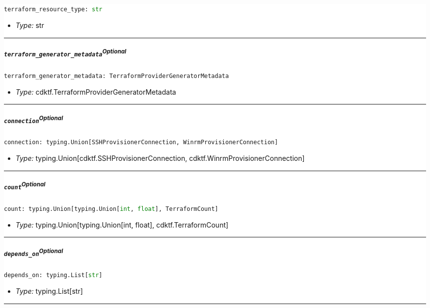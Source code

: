 ```python
terraform_resource_type: str
```

- *Type:* str

---

##### `terraform_generator_metadata`<sup>Optional</sup> <a name="terraform_generator_metadata" id="rhizo-co-terraform-provider-oci.goldenGateDeploymentCertificate.GoldenGateDeploymentCertificate.property.terraformGeneratorMetadata"></a>

```python
terraform_generator_metadata: TerraformProviderGeneratorMetadata
```

- *Type:* cdktf.TerraformProviderGeneratorMetadata

---

##### `connection`<sup>Optional</sup> <a name="connection" id="rhizo-co-terraform-provider-oci.goldenGateDeploymentCertificate.GoldenGateDeploymentCertificate.property.connection"></a>

```python
connection: typing.Union[SSHProvisionerConnection, WinrmProvisionerConnection]
```

- *Type:* typing.Union[cdktf.SSHProvisionerConnection, cdktf.WinrmProvisionerConnection]

---

##### `count`<sup>Optional</sup> <a name="count" id="rhizo-co-terraform-provider-oci.goldenGateDeploymentCertificate.GoldenGateDeploymentCertificate.property.count"></a>

```python
count: typing.Union[typing.Union[int, float], TerraformCount]
```

- *Type:* typing.Union[typing.Union[int, float], cdktf.TerraformCount]

---

##### `depends_on`<sup>Optional</sup> <a name="depends_on" id="rhizo-co-terraform-provider-oci.goldenGateDeploymentCertificate.GoldenGateDeploymentCertificate.property.dependsOn"></a>

```python
depends_on: typing.List[str]
```

- *Type:* typing.List[str]

---
